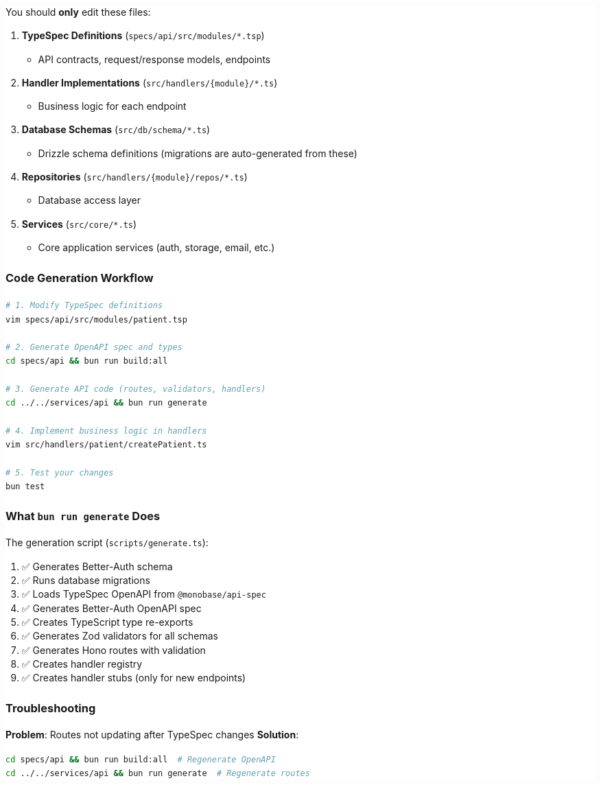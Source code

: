 You should **only** edit these files:

1. **TypeSpec Definitions** (`specs/api/src/modules/*.tsp`)
   - API contracts, request/response models, endpoints

2. **Handler Implementations** (`src/handlers/{module}/*.ts`)
   - Business logic for each endpoint

3. **Database Schemas** (`src/db/schema/*.ts`)
   - Drizzle schema definitions (migrations are auto-generated from these)

4. **Repositories** (`src/handlers/{module}/repos/*.ts`)
   - Database access layer

5. **Services** (`src/core/*.ts`)
   - Core application services (auth, storage, email, etc.)

### Code Generation Workflow

```bash
# 1. Modify TypeSpec definitions
vim specs/api/src/modules/patient.tsp

# 2. Generate OpenAPI spec and types
cd specs/api && bun run build:all

# 3. Generate API code (routes, validators, handlers)
cd ../../services/api && bun run generate

# 4. Implement business logic in handlers
vim src/handlers/patient/createPatient.ts

# 5. Test your changes
bun test
```

### What `bun run generate` Does

The generation script (`scripts/generate.ts`):

1. ✅ Generates Better-Auth schema
2. ✅ Runs database migrations
3. ✅ Loads TypeSpec OpenAPI from `@monobase/api-spec`
4. ✅ Generates Better-Auth OpenAPI spec
5. ✅ Creates TypeScript type re-exports
6. ✅ Generates Zod validators for all schemas
7. ✅ Generates Hono routes with validation
8. ✅ Creates handler registry
9. ✅ Creates handler stubs (only for new endpoints)

### Troubleshooting

**Problem**: Routes not updating after TypeSpec changes
**Solution**:
```bash
cd specs/api && bun run build:all  # Regenerate OpenAPI
cd ../../services/api && bun run generate  # Regenerate routes
```
